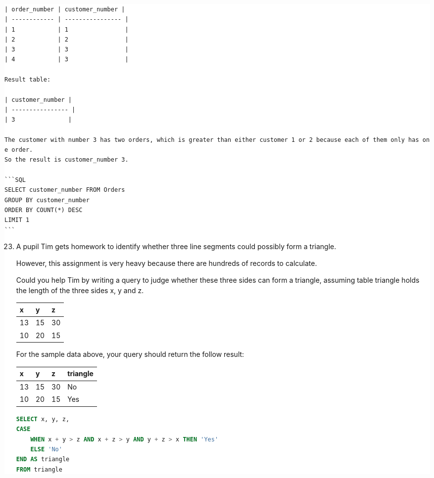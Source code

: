     | order_number | customer_number |
    | ------------ | ---------------- |
    | 1            | 1                |
    | 2            | 2                |
    | 3            | 3                |
    | 4            | 3                |

    Result table:

    | customer_number |
    | ---------------- |
    | 3               |

    The customer with number 3 has two orders, which is greater than either customer 1 or 2 because each of them only has one order.
    So the result is customer_number 3.

    ```SQL
    SELECT customer_number FROM Orders
    GROUP BY customer_number
    ORDER BY COUNT(*) DESC
    LIMIT 1
    ```

23. A pupil Tim gets homework to identify whether three line segments could possibly form a triangle.

    However, this assignment is very heavy because there are hundreds of records to calculate.

    Could you help Tim by writing a query to judge whether these three  sides can form a triangle, assuming table triangle holds the length of the three sides x, y and z.

    |  x  |  y  |  z  |
    |----|----|----|
    | 13 | 15 | 30 |
    | 10 | 20 | 15 |

    For the sample data above, your query should return the follow result:

    |  x  |  y  |  z  | triangle |
    |----|----|----|----------|
    | 13 | 15 | 30 | No       |
    | 10 | 20 | 15 | Yes      |

    ```SQL
    SELECT x, y, z,
    CASE
        WHEN x + y > z AND x + z > y AND y + z > x THEN 'Yes'
        ELSE 'No'
    END AS triangle
    FROM triangle
    ```
